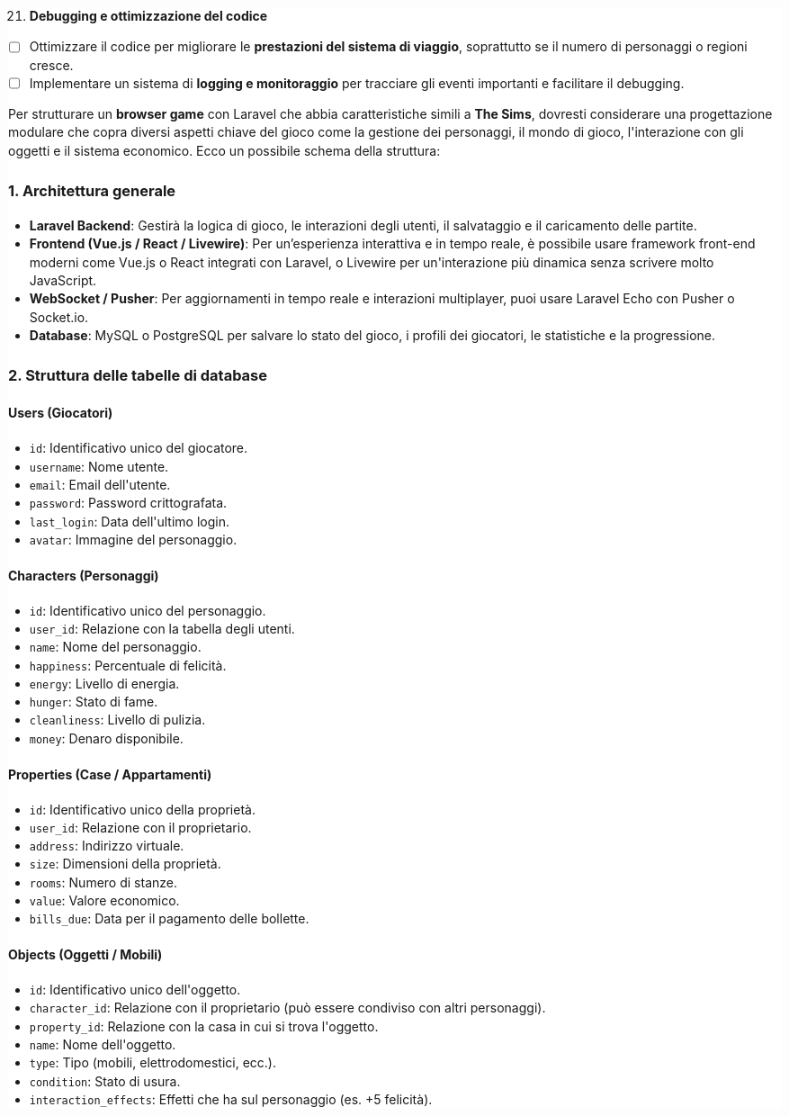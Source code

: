 21. **Debugging e ottimizzazione del codice**
- [ ] Ottimizzare il codice per migliorare le **prestazioni del sistema di viaggio**, soprattutto se il numero di personaggi o regioni cresce.
- [ ] Implementare un sistema di **logging e monitoraggio** per tracciare gli eventi importanti e facilitare il debugging.

Per strutturare un **browser game** con Laravel che abbia caratteristiche simili a **The Sims**, dovresti considerare una progettazione modulare che copra diversi aspetti chiave del gioco come la gestione dei personaggi, il mondo di gioco, l'interazione con gli oggetti e il sistema economico. Ecco un possibile schema della struttura:

### 1. **Architettura generale**
- **Laravel Backend**: Gestirà la logica di gioco, le interazioni degli utenti, il salvataggio e il caricamento delle partite.
- **Frontend (Vue.js / React / Livewire)**: Per un’esperienza interattiva e in tempo reale, è possibile usare framework front-end moderni come Vue.js o React integrati con Laravel, o Livewire per un'interazione più dinamica senza scrivere molto JavaScript.
- **WebSocket / Pusher**: Per aggiornamenti in tempo reale e interazioni multiplayer, puoi usare Laravel Echo con Pusher o Socket.io.
- **Database**: MySQL o PostgreSQL per salvare lo stato del gioco, i profili dei giocatori, le statistiche e la progressione.

### 2. **Struttura delle tabelle di database**

#### **Users (Giocatori)**
- `id`: Identificativo unico del giocatore.
- `username`: Nome utente.
- `email`: Email dell'utente.
- `password`: Password crittografata.
- `last_login`: Data dell'ultimo login.
- `avatar`: Immagine del personaggio.

#### **Characters (Personaggi)**
- `id`: Identificativo unico del personaggio.
- `user_id`: Relazione con la tabella degli utenti.
- `name`: Nome del personaggio.
- `happiness`: Percentuale di felicità.
- `energy`: Livello di energia.
- `hunger`: Stato di fame.
- `cleanliness`: Livello di pulizia.
- `money`: Denaro disponibile.

#### **Properties (Case / Appartamenti)**
- `id`: Identificativo unico della proprietà.
- `user_id`: Relazione con il proprietario.
- `address`: Indirizzo virtuale.
- `size`: Dimensioni della proprietà.
- `rooms`: Numero di stanze.
- `value`: Valore economico.
- `bills_due`: Data per il pagamento delle bollette.

#### **Objects (Oggetti / Mobili)**
- `id`: Identificativo unico dell'oggetto.
- `character_id`: Relazione con il proprietario (può essere condiviso con altri personaggi).
- `property_id`: Relazione con la casa in cui si trova l'oggetto.
- `name`: Nome dell'oggetto.
- `type`: Tipo (mobili, elettrodomestici, ecc.).
- `condition`: Stato di usura.
- `interaction_effects`: Effetti che ha sul personaggio (es. +5 felicità).

